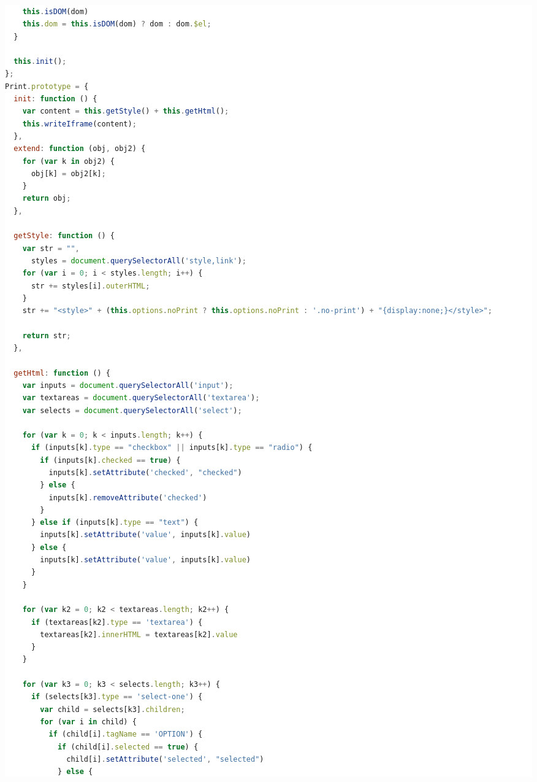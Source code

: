 ```javaScript
    this.isDOM(dom)
    this.dom = this.isDOM(dom) ? dom : dom.$el;
  }

  this.init();
};
Print.prototype = {
  init: function () {
    var content = this.getStyle() + this.getHtml();
    this.writeIframe(content);
  },
  extend: function (obj, obj2) {
    for (var k in obj2) {
      obj[k] = obj2[k];
    }
    return obj;
  },

  getStyle: function () {
    var str = "",
      styles = document.querySelectorAll('style,link');
    for (var i = 0; i < styles.length; i++) {
      str += styles[i].outerHTML;
    }
    str += "<style>" + (this.options.noPrint ? this.options.noPrint : '.no-print') + "{display:none;}</style>";

    return str;
  },

  getHtml: function () {
    var inputs = document.querySelectorAll('input');
    var textareas = document.querySelectorAll('textarea');
    var selects = document.querySelectorAll('select');

    for (var k = 0; k < inputs.length; k++) {
      if (inputs[k].type == "checkbox" || inputs[k].type == "radio") {
        if (inputs[k].checked == true) {
          inputs[k].setAttribute('checked', "checked")
        } else {
          inputs[k].removeAttribute('checked')
        }
      } else if (inputs[k].type == "text") {
        inputs[k].setAttribute('value', inputs[k].value)
      } else {
        inputs[k].setAttribute('value', inputs[k].value)
      }
    }

    for (var k2 = 0; k2 < textareas.length; k2++) {
      if (textareas[k2].type == 'textarea') {
        textareas[k2].innerHTML = textareas[k2].value
      }
    }

    for (var k3 = 0; k3 < selects.length; k3++) {
      if (selects[k3].type == 'select-one') {
        var child = selects[k3].children;
        for (var i in child) {
          if (child[i].tagName == 'OPTION') {
            if (child[i].selected == true) {
              child[i].setAttribute('selected', "selected")
            } else {
```